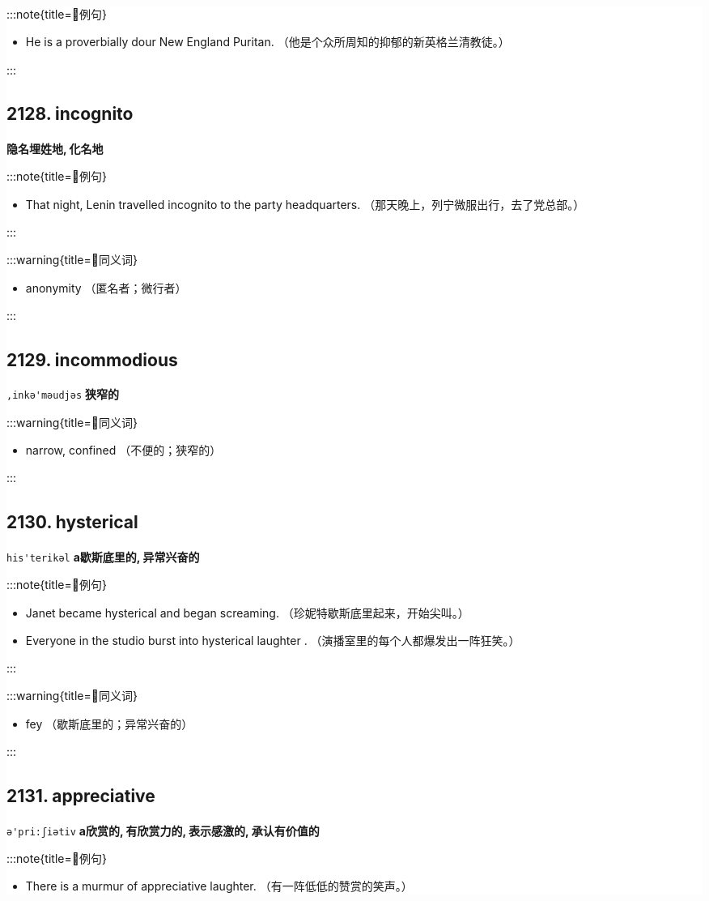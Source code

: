 :::note{title=🎤例句}

- He is a proverbially dour New England Puritan. （他是个众所周知的抑郁的新英格兰清教徒。）

:::

## 2128. incognito

**隐名埋姓地, 化名地**

:::note{title=🎤例句}

- That night, Lenin travelled incognito to the party headquarters. （那天晚上，列宁微服出行，去了党总部。）

:::

:::warning{title=🤔同义词}

- anonymity （匿名者；微行者）

:::


## 2129. incommodious

`,inkə'məudjəs`  **狭窄的**

:::warning{title=🤔同义词}

- narrow, confined （不便的；狭窄的）

:::


## 2130. hysterical

`his'terikəl`  **a歇斯底里的, 异常兴奋的**

:::note{title=🎤例句}

- Janet became hysterical and began screaming. （珍妮特歇斯底里起来，开始尖叫。）

- Everyone in the studio burst into hysterical laughter . （演播室里的每个人都爆发出一阵狂笑。）

:::

:::warning{title=🤔同义词}

- fey （歇斯底里的；异常兴奋的）

:::


## 2131. appreciative

`ə'pri:ʃiətiv`  **a欣赏的, 有欣赏力的, 表示感激的, 承认有价值的**

:::note{title=🎤例句}

- There is a murmur of appreciative laughter. （有一阵低低的赞赏的笑声。）
